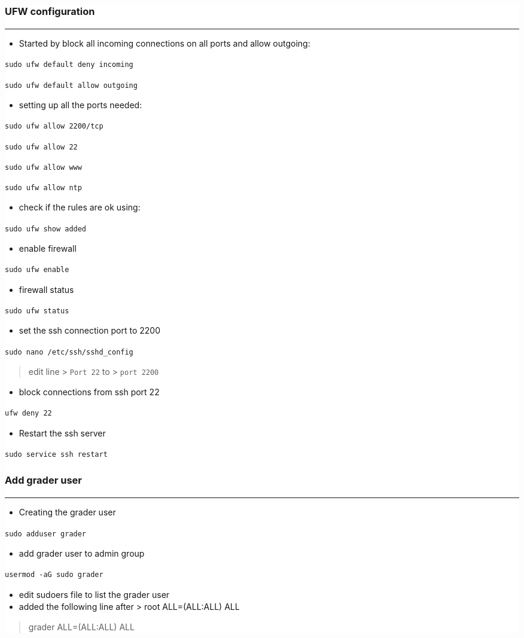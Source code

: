 ### UFW configuration 
---
* Started by block all incoming connections on all ports and allow outgoing:

```
sudo ufw default deny incoming
```
```
sudo ufw default allow outgoing
```
* setting up all the ports needed:
```
sudo ufw allow 2200/tcp
```
```
sudo ufw allow 22
```
```
sudo ufw allow www
```
```
sudo ufw allow ntp
```
* check if the rules are ok using:
```
sudo ufw show added
```
* enable firewall
```
sudo ufw enable
``` 
* firewall status
```
sudo ufw status
```
* set the ssh connection port to 2200
```
sudo nano /etc/ssh/sshd_config
```
> edit line > ``Port 22`` to > ``port 2200``

* block connections from ssh port 22
```
ufw deny 22
```
* Restart the ssh server
```
sudo service ssh restart
```
### Add grader user
---
* Creating the grader user
```
sudo adduser grader
```
* add grader user to admin group
```
usermod -aG sudo grader
```
* edit sudoers file to list the grader user
* added the following line after > root    ALL=(ALL:ALL) ALL
> grader  ALL=(ALL:ALL) ALL
